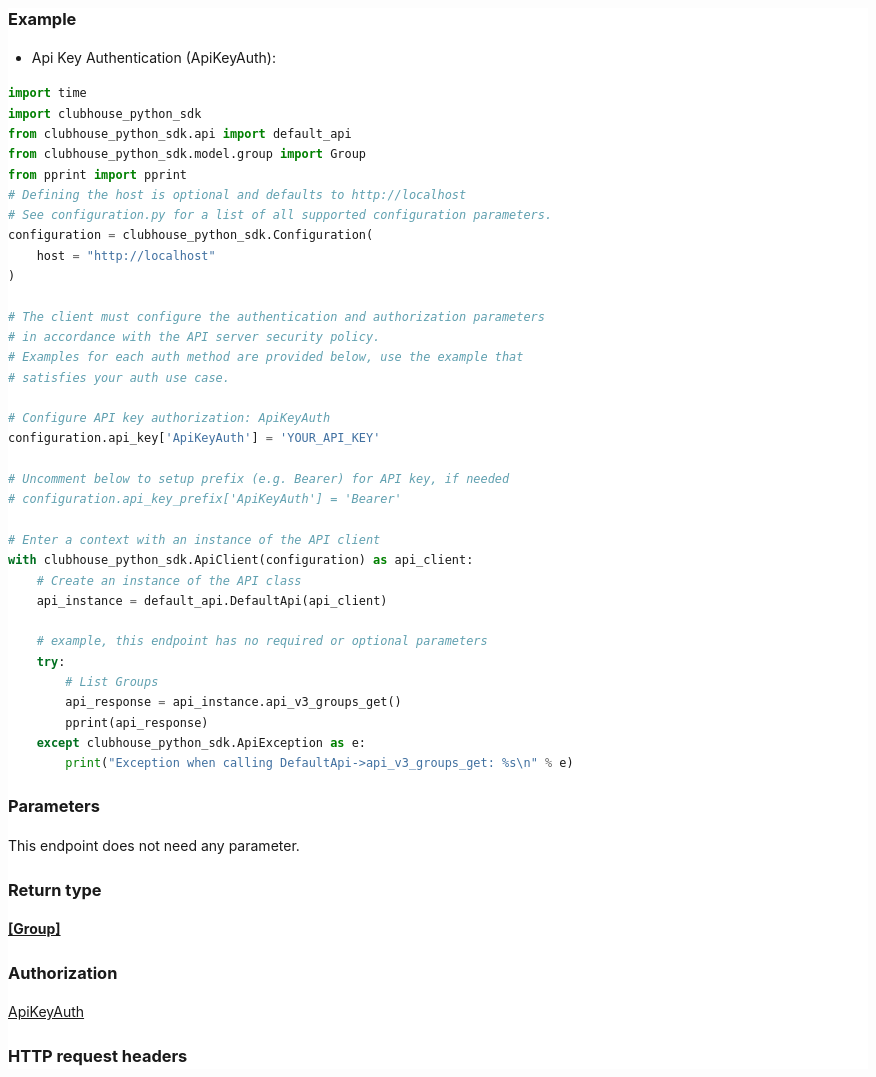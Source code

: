 ### Example

* Api Key Authentication (ApiKeyAuth):
```python
import time
import clubhouse_python_sdk
from clubhouse_python_sdk.api import default_api
from clubhouse_python_sdk.model.group import Group
from pprint import pprint
# Defining the host is optional and defaults to http://localhost
# See configuration.py for a list of all supported configuration parameters.
configuration = clubhouse_python_sdk.Configuration(
    host = "http://localhost"
)

# The client must configure the authentication and authorization parameters
# in accordance with the API server security policy.
# Examples for each auth method are provided below, use the example that
# satisfies your auth use case.

# Configure API key authorization: ApiKeyAuth
configuration.api_key['ApiKeyAuth'] = 'YOUR_API_KEY'

# Uncomment below to setup prefix (e.g. Bearer) for API key, if needed
# configuration.api_key_prefix['ApiKeyAuth'] = 'Bearer'

# Enter a context with an instance of the API client
with clubhouse_python_sdk.ApiClient(configuration) as api_client:
    # Create an instance of the API class
    api_instance = default_api.DefaultApi(api_client)

    # example, this endpoint has no required or optional parameters
    try:
        # List Groups
        api_response = api_instance.api_v3_groups_get()
        pprint(api_response)
    except clubhouse_python_sdk.ApiException as e:
        print("Exception when calling DefaultApi->api_v3_groups_get: %s\n" % e)
```

### Parameters
This endpoint does not need any parameter.

### Return type

[**[Group]**](Group.md)

### Authorization

[ApiKeyAuth](../README.md#ApiKeyAuth)

### HTTP request headers
